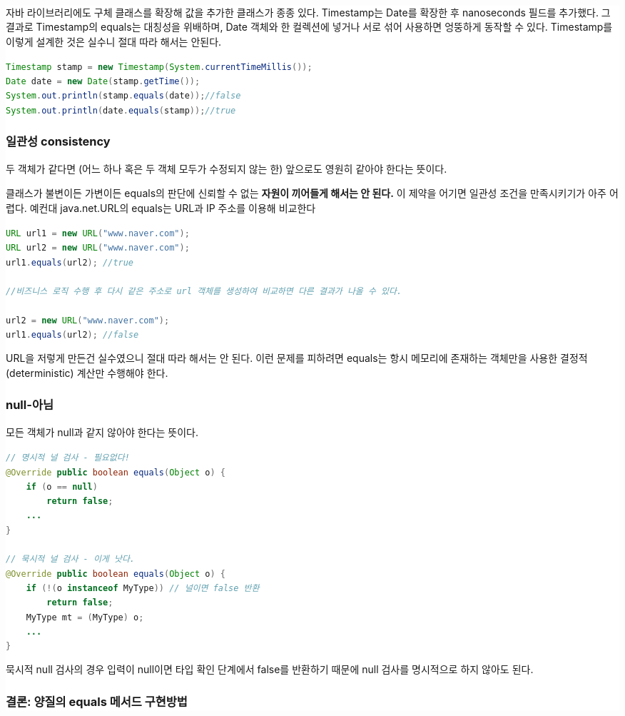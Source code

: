 자바 라이브러리에도 구체 클래스를 확장해 값을 추가한 클래스가 종종 있다. Timestamp는 Date를 확장한 후 nanoseconds 필드를 추가했다. 그 결과로 Timestamp의 equals는 대칭성을 위배하며, Date 객체와 한 컬렉션에 넣거나 서로 섞어 사용하면 엉뚱하게 동작할 수 있다. Timestamp를 이렇게 설계한 것은 실수니 절대 따라 해서는 안된다.
```java
Timestamp stamp = new Timestamp(System.currentTimeMillis());
Date date = new Date(stamp.getTime());
System.out.println(stamp.equals(date));//false
System.out.println(date.equals(stamp));//true
```

### 일관성 consistency
두 객체가 같다면 (어느 하나 혹은 두 객체 모두가 수정되지 않는 한) 앞으로도 영원히 같아야 한다는 뜻이다.

클래스가 불변이든 가변이든 equals의 판단에 신뢰할 수 없는 **자원이 끼어들게 해서는 안 된다.** 이 제약을 어기면 일관성 조건을 만족시키기가 아주 어렵다. 예컨대 java.net.URL의 equals는 URL과 IP 주소를 이용해 비교한다

```java
URL url1 = new URL("www.naver.com");
URL url2 = new URL("www.naver.com");
url1.equals(url2); //true

//비즈니스 로직 수행 후 다시 같은 주소로 url 객체를 생성하여 비교하면 다른 결과가 나올 수 있다.

url2 = new URL("www.naver.com");
url1.equals(url2); //false
```

URL을 저렇게 만든건 실수였으니 절대 따라 해서는 안 된다. 이런 문제를 피하려면 equals는 항시 메모리에 존재하는 객체만을 사용한 결정적(deterministic) 계산만 수행해야 한다.

### null-아님 

모든 객체가 null과 같지 않아야 한다는 뜻이다.

```java
// 명시적 널 검사 - 필요없다!
@Override public boolean equals(Object o) {
    if (o == null)
        return false;
    ...
}

// 묵시적 널 검사 - 이게 낫다.
@Override public boolean equals(Object o) {
    if (!(o instanceof MyType)) // 널이면 false 반환
        return false;
    MyType mt = (MyType) o;
    ...
}
```

묵시적 null 검사의 경우 입력이 null이면 타입 확인 단계에서 false를 반환하기 때문에 null 검사를 명시적으로 하지 않아도 된다.

### 결론: 양질의 equals 메서드 구현방법
